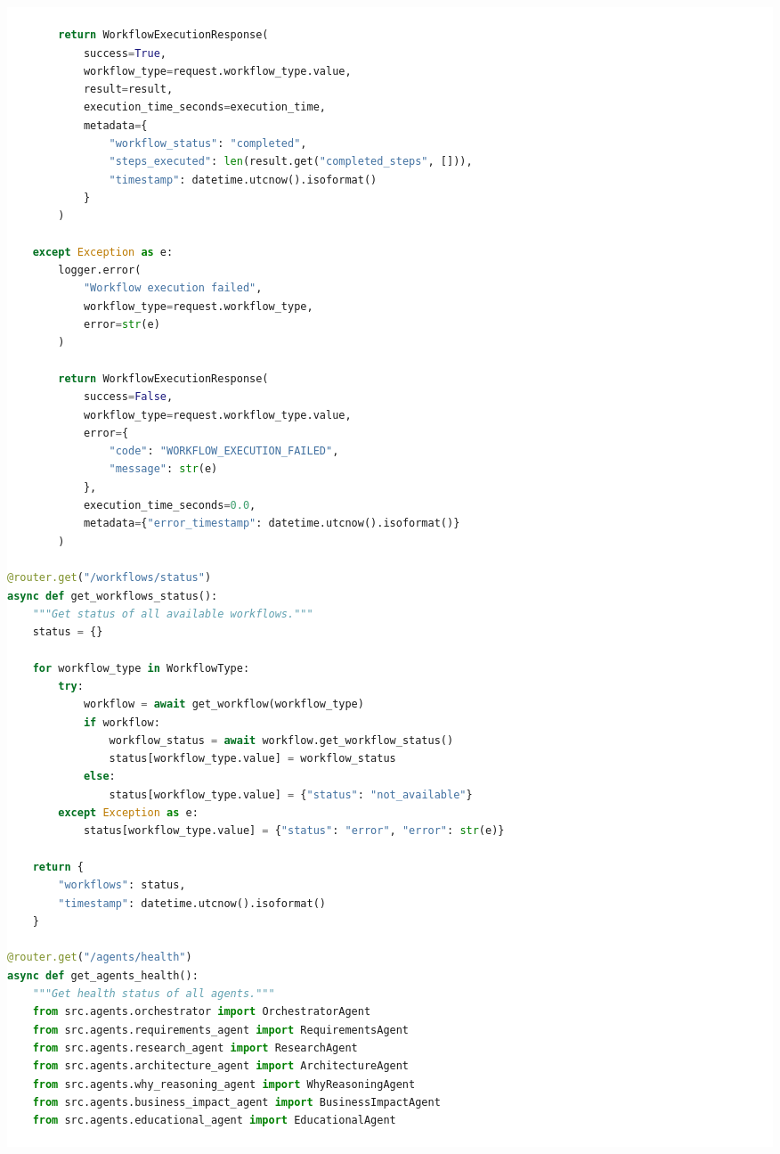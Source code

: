 ```python
        
        return WorkflowExecutionResponse(
            success=True,
            workflow_type=request.workflow_type.value,
            result=result,
            execution_time_seconds=execution_time,
            metadata={
                "workflow_status": "completed",
                "steps_executed": len(result.get("completed_steps", [])),
                "timestamp": datetime.utcnow().isoformat()
            }
        )
        
    except Exception as e:
        logger.error(
            "Workflow execution failed",
            workflow_type=request.workflow_type,
            error=str(e)
        )
        
        return WorkflowExecutionResponse(
            success=False,
            workflow_type=request.workflow_type.value,
            error={
                "code": "WORKFLOW_EXECUTION_FAILED",
                "message": str(e)
            },
            execution_time_seconds=0.0,
            metadata={"error_timestamp": datetime.utcnow().isoformat()}
        )

@router.get("/workflows/status")
async def get_workflows_status():
    """Get status of all available workflows."""
    status = {}
    
    for workflow_type in WorkflowType:
        try:
            workflow = await get_workflow(workflow_type)
            if workflow:
                workflow_status = await workflow.get_workflow_status()
                status[workflow_type.value] = workflow_status
            else:
                status[workflow_type.value] = {"status": "not_available"}
        except Exception as e:
            status[workflow_type.value] = {"status": "error", "error": str(e)}
    
    return {
        "workflows": status,
        "timestamp": datetime.utcnow().isoformat()
    }

@router.get("/agents/health")
async def get_agents_health():
    """Get health status of all agents."""
    from src.agents.orchestrator import OrchestratorAgent
    from src.agents.requirements_agent import RequirementsAgent
    from src.agents.research_agent import ResearchAgent
    from src.agents.architecture_agent import ArchitectureAgent
    from src.agents.why_reasoning_agent import WhyReasoningAgent
    from src.agents.business_impact_agent import BusinessImpactAgent
    from src.agents.educational_agent import EducationalAgent
    
```